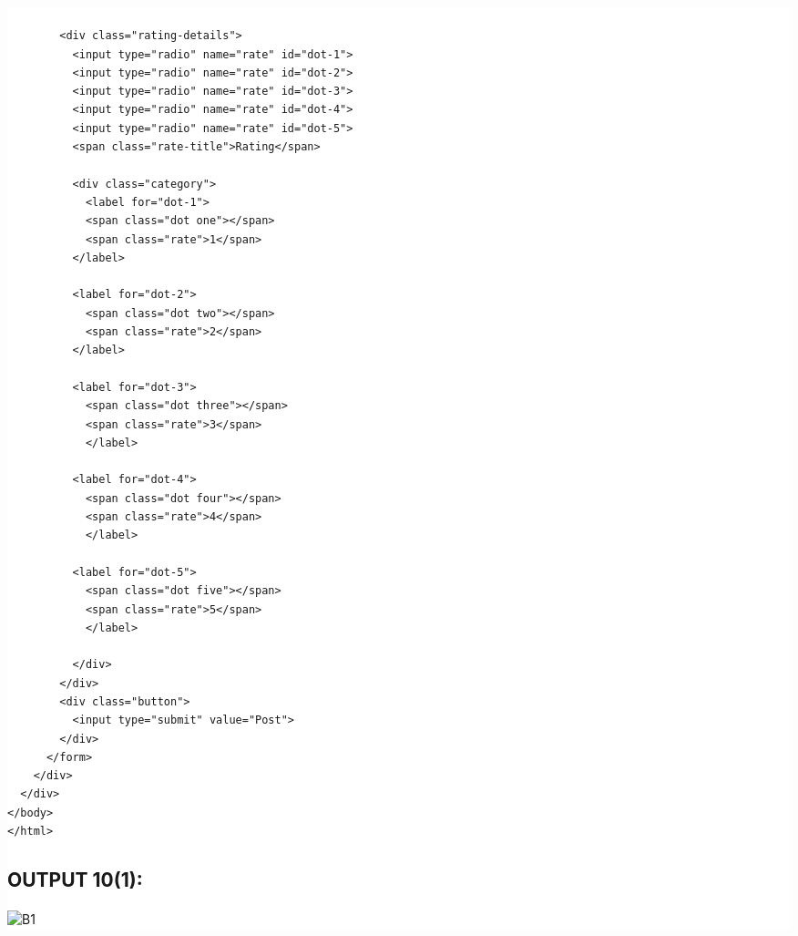 ``````

        <div class="rating-details">
          <input type="radio" name="rate" id="dot-1">
          <input type="radio" name="rate" id="dot-2">
          <input type="radio" name="rate" id="dot-3">
          <input type="radio" name="rate" id="dot-4">
          <input type="radio" name="rate" id="dot-5">
          <span class="rate-title">Rating</span>

          <div class="category">
            <label for="dot-1">
            <span class="dot one"></span>
            <span class="rate">1</span>
          </label>

          <label for="dot-2">
            <span class="dot two"></span>
            <span class="rate">2</span>
          </label>

          <label for="dot-3">
            <span class="dot three"></span>
            <span class="rate">3</span>
            </label>

          <label for="dot-4">
            <span class="dot four"></span>
            <span class="rate">4</span>
            </label>

          <label for="dot-5">
            <span class="dot five"></span>
            <span class="rate">5</span>
            </label>

          </div>
        </div>
        <div class="button">
          <input type="submit" value="Post">
        </div>
      </form>
    </div>
  </div>
</body>
</html>
``````

## OUTPUT 10(1):
![B1](https://github.com/vinodhini-17/ODD2023-WT-Ex-10-BOOTSTRAP/assets/145742741/c9351ced-1cbe-4512-bdf2-b33897a13fd5)
